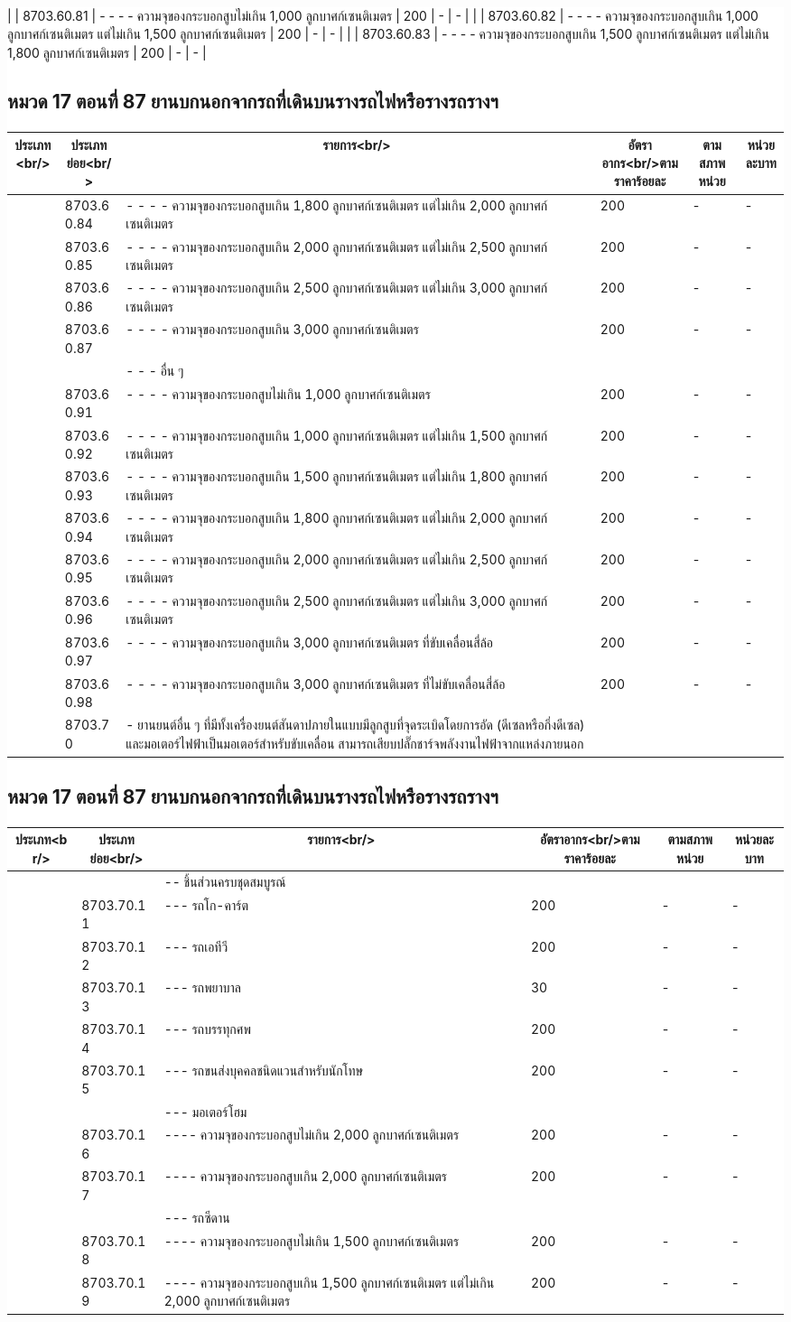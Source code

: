 | | 8703.60.81 | - - - - ความจุของกระบอกสูบไม่เกิน 1,000 ลูกบาศก์เซนติเมตร | 200 | - | - |
| | 8703.60.82 | - - - - ความจุของกระบอกสูบเกิน 1,000 ลูกบาศก์เซนติเมตร แต่ไม่เกิน 1,500 ลูกบาศก์เซนติเมตร | 200 | - | - |
| | 8703.60.83 | - - - - ความจุของกระบอกสูบเกิน 1,500 ลูกบาศก์เซนติเมตร แต่ไม่เกิน 1,800 ลูกบาศก์เซนติเมตร | 200 | - | - |


หมวด 17 ตอนที่ 87 ยานบกนอกจากรถที่เดินบนรางรถไฟหรือรางรถรางฯ
---
| ประเภท\<br/> | ประเภทย่อย\<br/> | รายการ\<br/> | อัตราอากร\<br/>ตามราคาร้อยละ | ตามสภาพหน่วย | หน่วยละบาท |
| - | - | - | - | - | - |
| | 8703.60.84 | - - - - ความจุของกระบอกสูบเกิน 1,800 ลูกบาศก์เซนติเมตร แต่ไม่เกิน 2,000 ลูกบาศก์เซนติเมตร | 200 | - | - |
| | 8703.60.85 | - - - - ความจุของกระบอกสูบเกิน 2,000 ลูกบาศก์เซนติเมตร แต่ไม่เกิน 2,500 ลูกบาศก์เซนติเมตร | 200 | - | - |
| | 8703.60.86 | - - - - ความจุของกระบอกสูบเกิน 2,500 ลูกบาศก์เซนติเมตร แต่ไม่เกิน 3,000 ลูกบาศก์เซนติเมตร | 200 | - | - |
| | 8703.60.87 | - - - - ความจุของกระบอกสูบเกิน 3,000 ลูกบาศก์เซนติเมตร | 200 | - | - |
| | | - - - อื่น ๆ | | | |
| | 8703.60.91 | - - - - ความจุของกระบอกสูบไม่เกิน 1,000 ลูกบาศก์เซนติเมตร | 200 | - | - |
| | 8703.60.92 | - - - - ความจุของกระบอกสูบเกิน 1,000 ลูกบาศก์เซนติเมตร แต่ไม่เกิน 1,500 ลูกบาศก์เซนติเมตร | 200 | - | - |
| | 8703.60.93 | - - - - ความจุของกระบอกสูบเกิน 1,500 ลูกบาศก์เซนติเมตร แต่ไม่เกิน 1,800 ลูกบาศก์เซนติเมตร | 200 | - | - |
| | 8703.60.94 | - - - - ความจุของกระบอกสูบเกิน 1,800 ลูกบาศก์เซนติเมตร แต่ไม่เกิน 2,000 ลูกบาศก์เซนติเมตร | 200 | - | - |
| | 8703.60.95 | - - - - ความจุของกระบอกสูบเกิน 2,000 ลูกบาศก์เซนติเมตร แต่ไม่เกิน 2,500 ลูกบาศก์เซนติเมตร | 200 | - | - |
| | 8703.60.96 | - - - - ความจุของกระบอกสูบเกิน 2,500 ลูกบาศก์เซนติเมตร แต่ไม่เกิน 3,000 ลูกบาศก์เซนติเมตร | 200 | - | - |
| | 8703.60.97 | - - - - ความจุของกระบอกสูบเกิน 3,000 ลูกบาศก์เซนติเมตร ที่ขับเคลื่อนสี่ล้อ | 200 | - | - |
| | 8703.60.98 | - - - - ความจุของกระบอกสูบเกิน 3,000 ลูกบาศก์เซนติเมตร ที่ไม่ขับเคลื่อนสี่ล้อ | 200 | - | - |
| | 8703.70 | - ยานยนต์อื่น ๆ ที่มีทั้งเครื่องยนต์สันดาปภายในแบบมีลูกสูบที่จุดระเบิดโดยการอัด (ดีเซลหรือกึ่งดีเซล) และมอเตอร์ไฟฟ้าเป็นมอเตอร์สำหรับขับเคลื่อน สามารถเสียบปลั๊กชาร์จพลังงานไฟฟ้าจากแหล่งภายนอก | | | |


หมวด 17 ตอนที่ 87 ยานบกนอกจากรถที่เดินบนรางรถไฟหรือรางรถรางฯ
---
| ประเภท\<br/> | ประเภทย่อย\<br/> | รายการ\<br/> | อัตราอากร\<br/>ตามราคาร้อยละ | ตามสภาพหน่วย | หน่วยละบาท |
| - | - | - | - | - | - |
| | | -- ชิ้นส่วนครบชุดสมบูรณ์ | | | |
| | 8703.70.11 | --- รถโก-คาร์ต | 200 | - | - |
| | 8703.70.12 | --- รถเอทีวี | 200 | - | - |
| | 8703.70.13 | --- รถพยาบาล | 30 | - | - |
| | 8703.70.14 | --- รถบรรทุกศพ | 200 | - | - |
| | 8703.70.15 | --- รถขนส่งบุคคลชนิดแวนสำหรับนักโทษ | 200 | - | - |
| | | --- มอเตอร์โฮม | | | |
| | 8703.70.16 | ---- ความจุของกระบอกสูบไม่เกิน 2,000 ลูกบาศก์เซนติเมตร | 200 | - | - |
| | 8703.70.17 | ---- ความจุของกระบอกสูบเกิน 2,000 ลูกบาศก์เซนติเมตร | 200 | - | - |
| | | --- รถซีดาน | | | |
| | 8703.70.18 | ---- ความจุของกระบอกสูบไม่เกิน 1,500 ลูกบาศก์เซนติเมตร | 200 | - | - |
| | 8703.70.19 | ---- ความจุของกระบอกสูบเกิน 1,500 ลูกบาศก์เซนติเมตร แต่ไม่เกิน 2,000 ลูกบาศก์เซนติเมตร | 200 | - | - |